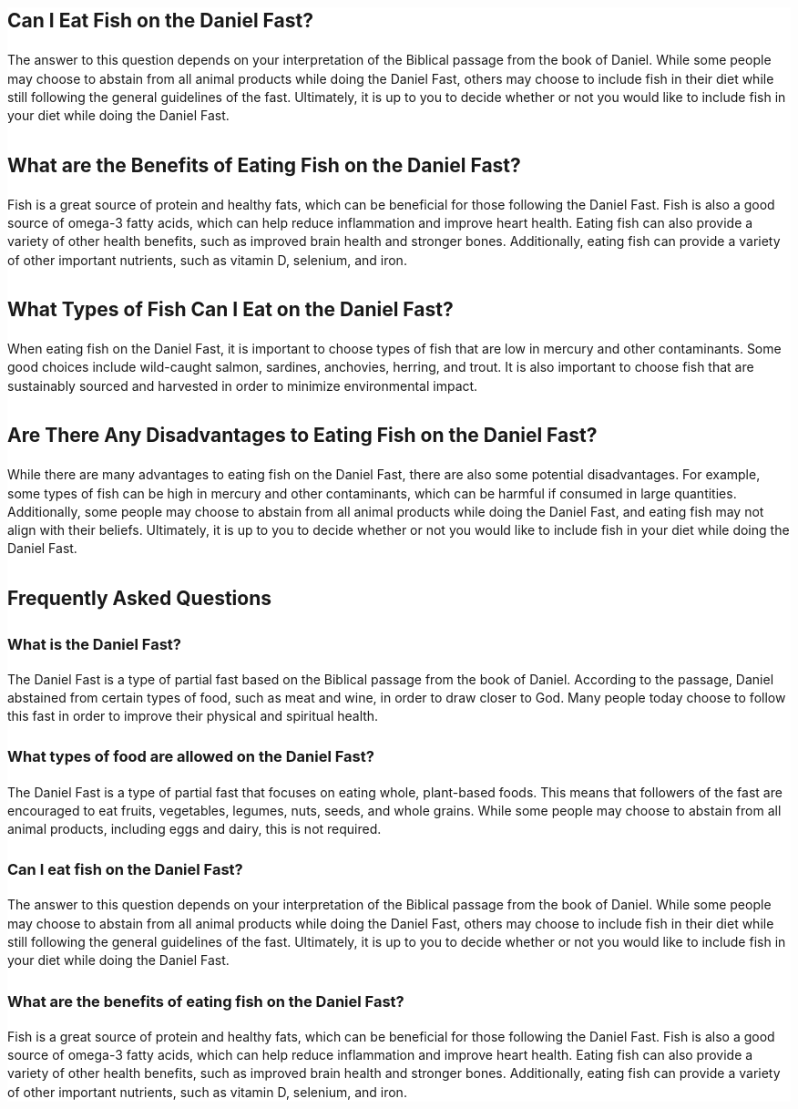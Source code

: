 <h2>Can I Eat Fish on the Daniel Fast?</h2>

<p>The answer to this question depends on your interpretation of the Biblical passage from the book of Daniel. While some people may choose to abstain from all animal products while doing the Daniel Fast, others may choose to include fish in their diet while still following the general guidelines of the fast. Ultimately, it is up to you to decide whether or not you would like to include fish in your diet while doing the Daniel Fast.</p>

<h2>What are the Benefits of Eating Fish on the Daniel Fast?</h2>

<p>Fish is a great source of protein and healthy fats, which can be beneficial for those following the Daniel Fast. Fish is also a good source of omega-3 fatty acids, which can help reduce inflammation and improve heart health. Eating fish can also provide a variety of other health benefits, such as improved brain health and stronger bones. Additionally, eating fish can provide a variety of other important nutrients, such as vitamin D, selenium, and iron.</p>

<h2>What Types of Fish Can I Eat on the Daniel Fast?</h2>

<p>When eating fish on the Daniel Fast, it is important to choose types of fish that are low in mercury and other contaminants. Some good choices include wild-caught salmon, sardines, anchovies, herring, and trout. It is also important to choose fish that are sustainably sourced and harvested in order to minimize environmental impact.</p>

<h2>Are There Any Disadvantages to Eating Fish on the Daniel Fast?</h2>

<p>While there are many advantages to eating fish on the Daniel Fast, there are also some potential disadvantages. For example, some types of fish can be high in mercury and other contaminants, which can be harmful if consumed in large quantities. Additionally, some people may choose to abstain from all animal products while doing the Daniel Fast, and eating fish may not align with their beliefs. Ultimately, it is up to you to decide whether or not you would like to include fish in your diet while doing the Daniel Fast.</p>

<h2>Frequently Asked Questions</h2>

<h3>What is the Daniel Fast?</h3>
<p>The Daniel Fast is a type of partial fast based on the Biblical passage from the book of Daniel. According to the passage, Daniel abstained from certain types of food, such as meat and wine, in order to draw closer to God. Many people today choose to follow this fast in order to improve their physical and spiritual health.</p>

<h3>What types of food are allowed on the Daniel Fast?</h3>
<p>The Daniel Fast is a type of partial fast that focuses on eating whole, plant-based foods. This means that followers of the fast are encouraged to eat fruits, vegetables, legumes, nuts, seeds, and whole grains. While some people may choose to abstain from all animal products, including eggs and dairy, this is not required.</p>

<h3>Can I eat fish on the Daniel Fast?</h3>
<p>The answer to this question depends on your interpretation of the Biblical passage from the book of Daniel. While some people may choose to abstain from all animal products while doing the Daniel Fast, others may choose to include fish in their diet while still following the general guidelines of the fast. Ultimately, it is up to you to decide whether or not you would like to include fish in your diet while doing the Daniel Fast.</p>

<h3>What are the benefits of eating fish on the Daniel Fast?</h3>
<p>Fish is a great source of protein and healthy fats, which can be beneficial for those following the Daniel Fast. Fish is also a good source of omega-3 fatty acids, which can help reduce inflammation and improve heart health. Eating fish can also provide a variety of other health benefits, such as improved brain health and stronger bones. Additionally, eating fish can provide a variety of other important nutrients, such as vitamin D, selenium, and iron.</p>
